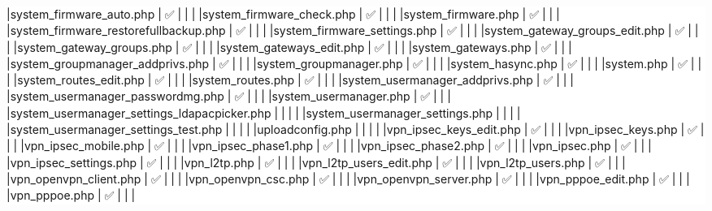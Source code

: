 |system_firmware_auto.php                     | &#x2705;                |                        |                                                            |
|system_firmware_check.php                    | &#x2705;                |                        |                                                            |
|system_firmware.php                          | &#x2705;                |                        |                                                            |
|system_firmware_restorefullbackup.php        | &#x2705;                |                        |                                                            |
|system_firmware_settings.php                 | &#x2705;                |                        |                                                            |
|system_gateway_groups_edit.php               | &#x2705;                |                        |                                                            |
|system_gateway_groups.php                    | &#x2705;                |                        |                                                            |
|system_gateways_edit.php                     | &#x2705;                |                        |                                                            |
|system_gateways.php                          | &#x2705;                |                        |                                                            |
|system_groupmanager_addprivs.php             | &#x2705;                |                        |                                                            |
|system_groupmanager.php                      | &#x2705;                |                        |                                                            |
|system_hasync.php                            | &#x2705;                |                        |                                                            |
|system.php                                   | &#x2705;                |                        |                                                            |
|system_routes_edit.php                       | &#x2705;                |                        |                                                            |
|system_routes.php                            | &#x2705;                |                        |                                                            |
|system_usermanager_addprivs.php              | &#x2705;                |                        |                                                            |
|system_usermanager_passwordmg.php            | &#x2705;                |                        |                                                            |
|system_usermanager.php                       | &#x2705;                |                        |                                                            |
|system_usermanager_settings_ldapacpicker.php |                         |                        |                                                            |
|system_usermanager_settings.php              |                         |                        |                                                            |
|system_usermanager_settings_test.php         |                         |                        |                                                            |
|uploadconfig.php                             |                         |                        |                                                            |
|vpn_ipsec_keys_edit.php                      | &#x2705;                |                        |                                                            |
|vpn_ipsec_keys.php                           | &#x2705;                |                        |                                                            |
|vpn_ipsec_mobile.php                         | &#x2705;                |                        |                                                            |
|vpn_ipsec_phase1.php                         | &#x2705;                |                        |                                                            |
|vpn_ipsec_phase2.php                         | &#x2705;                |                        |                                                            |
|vpn_ipsec.php                                | &#x2705;                |                        |                                                            |
|vpn_ipsec_settings.php                       | &#x2705;                |                        |                                                            |
|vpn_l2tp.php                                 | &#x2705;                |                        |                                                            |
|vpn_l2tp_users_edit.php                      | &#x2705;                |                        |                                                            |
|vpn_l2tp_users.php                           | &#x2705;                |                        |                                                            |
|vpn_openvpn_client.php                       | &#x2705;                |                        |                                                            |
|vpn_openvpn_csc.php                          | &#x2705;                |                        |                                                            |
|vpn_openvpn_server.php                       | &#x2705;                |                        |                                                            |
|vpn_pppoe_edit.php                           | &#x2705;                |                        |                                                            |
|vpn_pppoe.php                                | &#x2705;                |                        |                                                            |